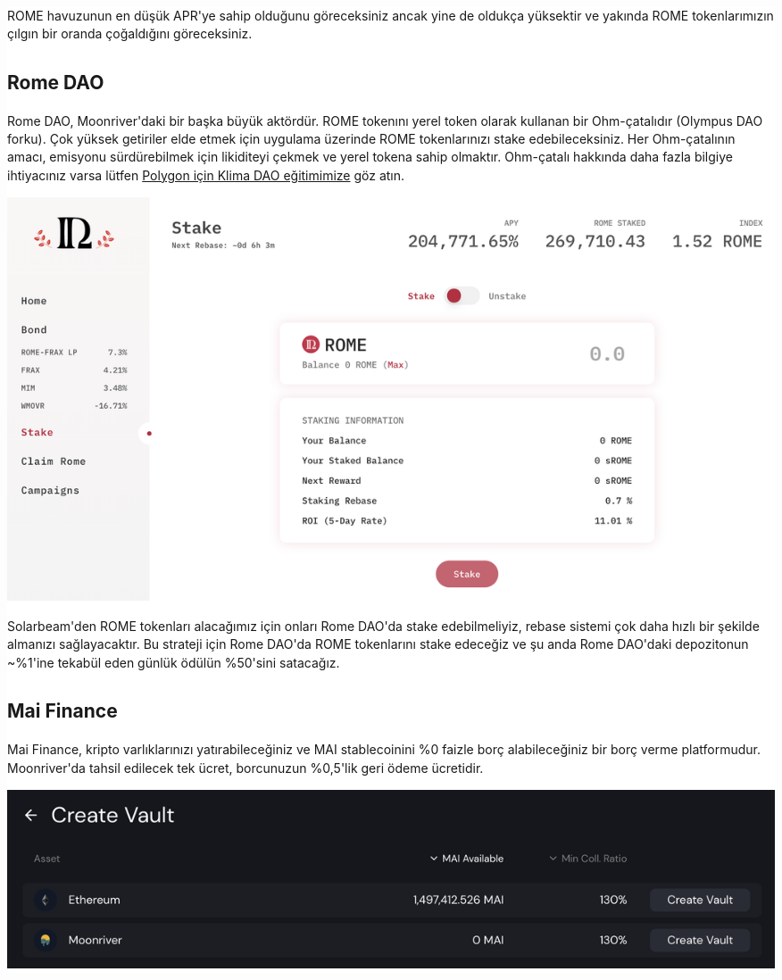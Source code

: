 ROME havuzunun en düşük APR'ye sahip olduğunu göreceksiniz ancak yine de oldukça yüksektir ve yakında ROME tokenlarımızın çılgın bir oranda çoğaldığını göreceksiniz.

## Rome DAO

Rome DAO, Moonriver'daki bir başka büyük aktördür. ROME tokenını yerel token olarak kullanan bir Ohm-çatalıdır (Olympus DAO forku). Çok yüksek getiriler elde etmek için uygulama üzerinde ROME tokenlarınızı stake edebileceksiniz. Her Ohm-çatalının amacı, emisyonu sürdürebilmek için likiditeyi çekmek ve yerel tokena sahip olmaktır. Ohm-çatalı hakkında daha fazla bilgiye ihtiyacınız varsa lütfen [Polygon için Klima DAO eğitimimize](../polygon/ohm-forks-on-polygon-the-case-of-klima.md) göz atın.

![ROME tokenlarını Aralık 2021 itibariyle %771 Nisan için Roma DAO'da stake etme oranı](<../../.gitbook/assets/solarbeam-4.png>)

Solarbeam'den ROME tokenları alacağımız için onları Rome DAO'da stake edebilmeliyiz, rebase sistemi çok daha hızlı bir şekilde almanızı sağlayacaktır. Bu strateji için Rome DAO'da ROME tokenlarını stake edeceğiz ve şu anda Rome DAO'daki depozitonun ~%1'ine tekabül eden günlük ödülün %50'sini satacağız.

## Mai Finance

Mai Finance, kripto varlıklarınızı yatırabileceğiniz ve MAI stablecoinini %0 faizle borç alabileceğiniz bir borç verme platformudur. Moonriver'da tahsil edilecek tek ücret, borcunuzun %0,5'lik geri ödeme ücretidir.

![Moonriver'da çok sayıda MAI bulunan ETH kasası](<../../.gitbook/assets/solarbeam-5.png>)

